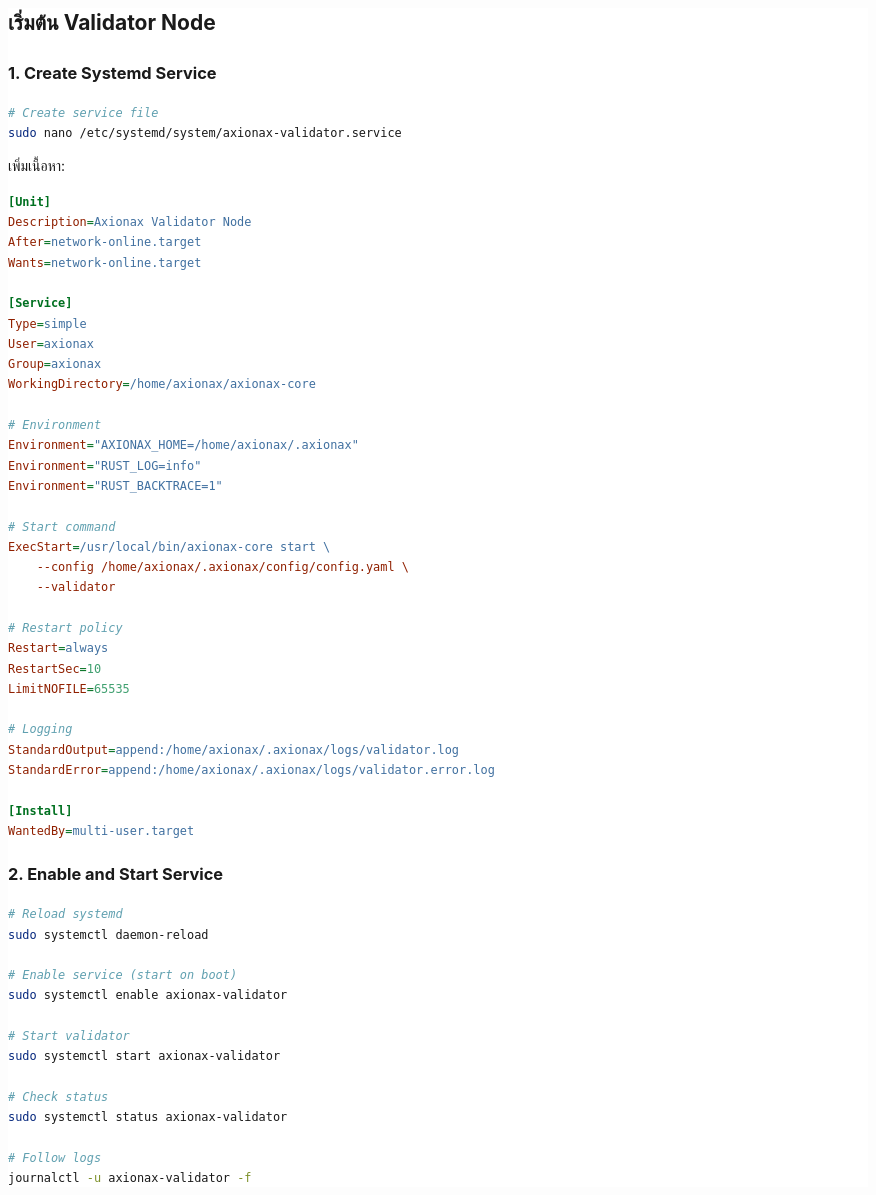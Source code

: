 
## เริ่มต้น Validator Node

### 1. Create Systemd Service
```bash
# Create service file
sudo nano /etc/systemd/system/axionax-validator.service
```

เพิ่มเนื้อหา:
```ini
[Unit]
Description=Axionax Validator Node
After=network-online.target
Wants=network-online.target

[Service]
Type=simple
User=axionax
Group=axionax
WorkingDirectory=/home/axionax/axionax-core

# Environment
Environment="AXIONAX_HOME=/home/axionax/.axionax"
Environment="RUST_LOG=info"
Environment="RUST_BACKTRACE=1"

# Start command
ExecStart=/usr/local/bin/axionax-core start \
    --config /home/axionax/.axionax/config/config.yaml \
    --validator

# Restart policy
Restart=always
RestartSec=10
LimitNOFILE=65535

# Logging
StandardOutput=append:/home/axionax/.axionax/logs/validator.log
StandardError=append:/home/axionax/.axionax/logs/validator.error.log

[Install]
WantedBy=multi-user.target
```

### 2. Enable and Start Service
```bash
# Reload systemd
sudo systemctl daemon-reload

# Enable service (start on boot)
sudo systemctl enable axionax-validator

# Start validator
sudo systemctl start axionax-validator

# Check status
sudo systemctl status axionax-validator

# Follow logs
journalctl -u axionax-validator -f
```
